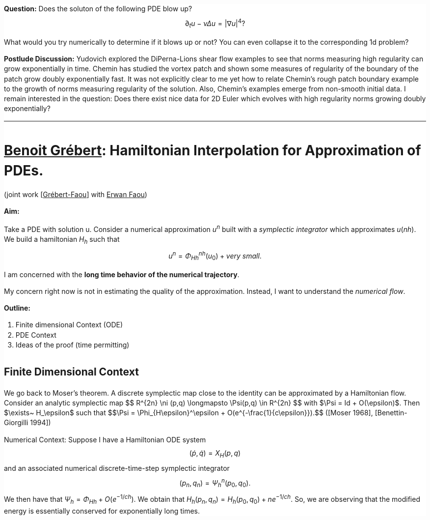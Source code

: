 <strong>Question:</strong> Does the soluton of the following PDE blow up?
$$
\partial_t u - \nu \Delta u = |\nabla u |^4?
$$

What would you try numerically to determine if it blows up or not? You can even collapse it to the corresponding 1d problem?

<strong>Postlude Discussion:</strong>
Yudovich explored the DiPerna-Lions shear flow examples to see that norms measuring high regularity can grow exponentially in time. Chemin has studied the vortex patch and shown some measures of regularity of the boundary of the patch grow doubly exponentially fast. It was not explicitly clear to me yet how to relate Chemin’s rough patch boundary example to the growth of norms measuring regularity of the solution. Also, Chemin’s examples emerge from non-smooth initial data. I remain interested in the question: Does there exist nice data for 2D Euler which evolves with high regularity norms growing doubly exponentially?

<hr />

<h1 id="benoitgrberthttp:www.math.sciences.univ-nantes.frgrebert:hamiltonianinterpolationforapproximationofpdes."><a href="http://www.math.sciences.univ-nantes.fr/~grebert/">Benoit Grébert</a>: Hamiltonian Interpolation for Approximation of PDEs.</h1>
(joint work [<a href="http://www.irisa.fr/ipso/perso/faou/publis/beaHPDE7.pdf">Grébert-Faou</a>] with <a href="http://www.irisa.fr/ipso/perso/faou/">Erwan Faou</a>)

<strong>Aim:</strong>

Take a PDE with solution u. Consider a numerical approximation $u^n$ built with a <em>symplectic integrator</em> which approximates $u(nh)$. We build a hamiltonian $H_h$ such that
$$u^n = \Phi_{Hh}^{nh}(u_0) + very ~small.$$

I am concerned with the <strong>long time behavior of the numerical trajectory</strong>.

My concern right now is not in estimating the quality of the approximation. Instead, I want to understand the <em>numerical flow</em>.

<strong>Outline:</strong>
<ol>
	<li>Finite dimensional Context (ODE)</li>
	<li>PDE Context</li>
	<li>Ideas of the proof (time permitting)</li>
</ol>
<h2 id="finitedimensionalcontext">Finite Dimensional Context</h2>
We go back to Moser’s theorem. A discrete symplectic map close to the identity can be approximated by a Hamiltonian flow. Consider an analytic symplectic map
$$
R^{2n} \ni (p,q) \longmapsto \Psi(p,q) \in R^{2n}
$$
with $\Psi = Id + O(\epsilon)$. Then $\exists~ H_\epsilon$ such that
$$\Psi = \Phi_{H\epsilon}^\epsilon + O(e^{-\frac{1}{c\epsilon}}).$$
([Moser 1968], [Benettin-Giorgilli 1994])

Numerical Context: Suppose I have a Hamiltonian ODE system
$$ (\dot{p}, \dot{q}) = X_H (p,q)
$$
and an associated numerical discrete-time-step symplectic integrator
$$
(p_n, q_n)= \Psi_h^n (p_0, q_0).
$$
We then have that $\Psi_{h} = \Phi_{Hh} + O(e^{-1/ch}).$ We obtain that $H_h (p_n, q_n) = H_h (p_0, q_0) + n e^{-1/ch}$. So, we are observing that the modified energy is essentially conserved for exponentially long times.
